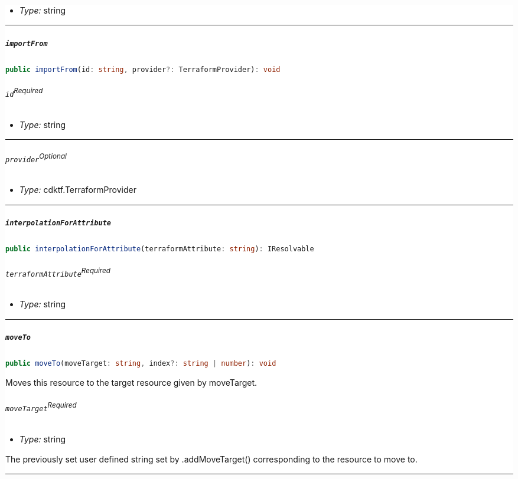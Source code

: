 - *Type:* string

---

##### `importFrom` <a name="importFrom" id="@cdktf/aws-cdk.vpcEndpoint.VpcEndpoint.importFrom"></a>

```typescript
public importFrom(id: string, provider?: TerraformProvider): void
```

###### `id`<sup>Required</sup> <a name="id" id="@cdktf/aws-cdk.vpcEndpoint.VpcEndpoint.importFrom.parameter.id"></a>

- *Type:* string

---

###### `provider`<sup>Optional</sup> <a name="provider" id="@cdktf/aws-cdk.vpcEndpoint.VpcEndpoint.importFrom.parameter.provider"></a>

- *Type:* cdktf.TerraformProvider

---

##### `interpolationForAttribute` <a name="interpolationForAttribute" id="@cdktf/aws-cdk.vpcEndpoint.VpcEndpoint.interpolationForAttribute"></a>

```typescript
public interpolationForAttribute(terraformAttribute: string): IResolvable
```

###### `terraformAttribute`<sup>Required</sup> <a name="terraformAttribute" id="@cdktf/aws-cdk.vpcEndpoint.VpcEndpoint.interpolationForAttribute.parameter.terraformAttribute"></a>

- *Type:* string

---

##### `moveTo` <a name="moveTo" id="@cdktf/aws-cdk.vpcEndpoint.VpcEndpoint.moveTo"></a>

```typescript
public moveTo(moveTarget: string, index?: string | number): void
```

Moves this resource to the target resource given by moveTarget.

###### `moveTarget`<sup>Required</sup> <a name="moveTarget" id="@cdktf/aws-cdk.vpcEndpoint.VpcEndpoint.moveTo.parameter.moveTarget"></a>

- *Type:* string

The previously set user defined string set by .addMoveTarget() corresponding to the resource to move to.

---